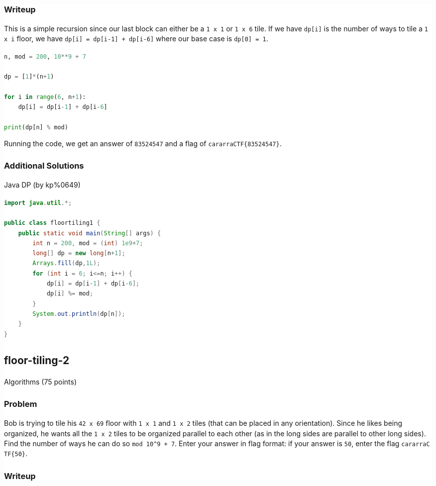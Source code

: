### Writeup

This is a simple recursion since our last block can either be a `1 x 1` or `1 x 6` tile. If we have `dp[i]` is the number of ways to tile a `1 x i` floor, we have `dp[i] = dp[i-1] + dp[i-6]` where our base case is `dp[0] = 1`.

```python
n, mod = 200, 10**9 + 7

dp = [1]*(n+1)

for i in range(6, n+1):
    dp[i] = dp[i-1] + dp[i-6]

print(dp[n] % mod)
```

Running the code, we get an answer of `83524547` and a flag of `cararraCTF{83524547}`.

### Additional Solutions

Java DP (by kp%0649)

```java
import java.util.*;

public class floortiling1 {
    public static void main(String[] args) {
        int n = 200, mod = (int) 1e9+7; 
        long[] dp = new long[n+1]; 
        Arrays.fill(dp,1L); 
        for (int i = 6; i<=n; i++) {
            dp[i] = dp[i-1] + dp[i-6]; 
            dp[i] %= mod; 
        }
        System.out.println(dp[n]);
    }
}
```

## floor-tiling-2

Algorithms (75 points)

### Problem

Bob is trying to tile his `42 x 69` floor with `1 x 1` and `1 x 2` tiles (that can be placed in any orientation). Since he likes being organized, he wants all the `1 x 2` tiles to be organized parallel to each other (as in the long sides are parallel to other long sides). Find the number of ways he can do so `mod 10^9 + 7`. Enter your answer in flag format: if your answer is `50`, enter the flag `cararraCTF{50}`.

### Writeup
